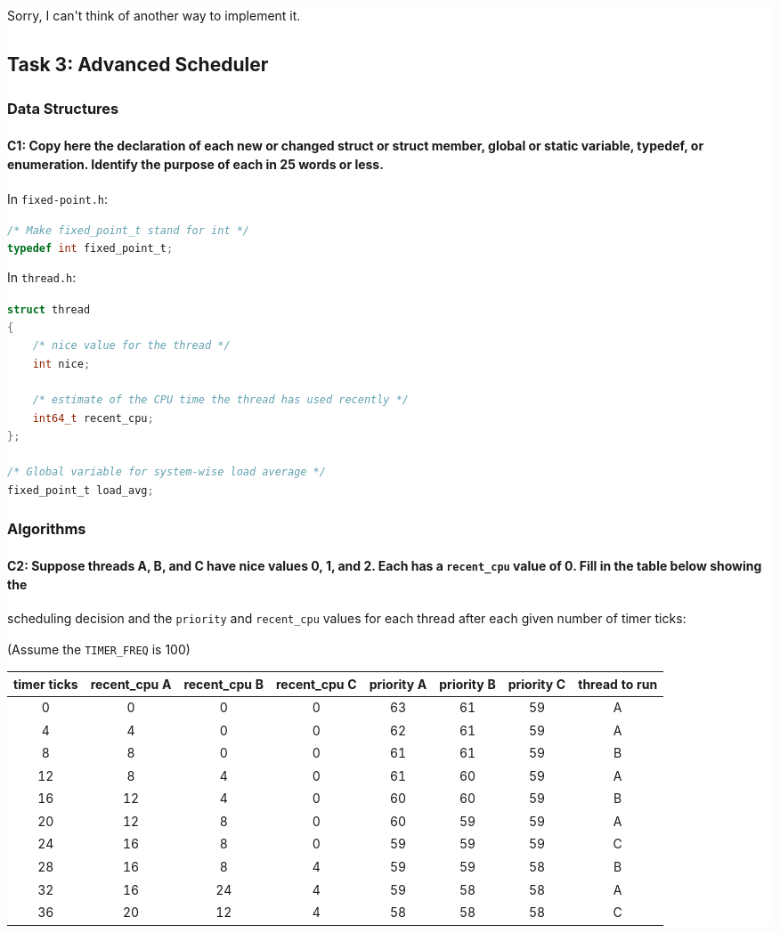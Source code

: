 Sorry, I can't think of another way to implement it.



## Task 3: Advanced Scheduler

### Data Structures

#### C1: Copy here the declaration of each new or changed struct or struct member, global or static variable, typedef, or enumeration.  Identify the purpose of each in 25 words or less.

In `fixed-point.h`:

```C
/* Make fixed_point_t stand for int */
typedef int fixed_point_t;
```

In `thread.h`:

```C
struct thread
{
    /* nice value for the thread */
    int nice;

    /* estimate of the CPU time the thread has used recently */
    int64_t recent_cpu;
};

/* Global variable for system-wise load average */
fixed_point_t load_avg;
```



### Algorithms

#### C2: Suppose threads A, B, and C have nice values 0, 1, and 2.  Each has a `recent_cpu` value of 0.  Fill in the table below showing the
scheduling decision and the `priority` and `recent_cpu` values for each thread after each given number of timer ticks:

(Assume the `TIMER_FREQ` is 100)

| timer ticks | recent_cpu A | recent_cpu B | recent_cpu C | priority A | priority B | priority C | thread to run |
| :---------: | :----------: | :----------: | :----------: | :--------: | :--------: | :--------: | :-----------: |
|      0      |      0       |      0       |      0       |     63     |     61     |     59     |       A       |
|      4      |      4       |      0       |      0       |     62     |     61     |     59     |       A       |
|      8      |      8       |      0       |      0       |     61     |     61     |     59     |       B       |
|     12      |      8       |      4       |      0       |     61     |     60     |     59     |       A       |
|     16      |      12      |      4       |      0       |     60     |     60     |     59     |       B       |
|     20      |      12      |      8       |      0       |     60     |     59     |     59     |       A       |
|     24      |      16      |      8       |      0       |     59     |     59     |     59     |       C       |
|     28      |      16      |      8       |      4       |     59     |     59     |     58     |       B       |
|     32      |      16      |      24      |      4       |     59     |     58     |     58     |       A       |
|     36      |      20      |      12      |      4       |     58     |     58     |     58     |       C       |
